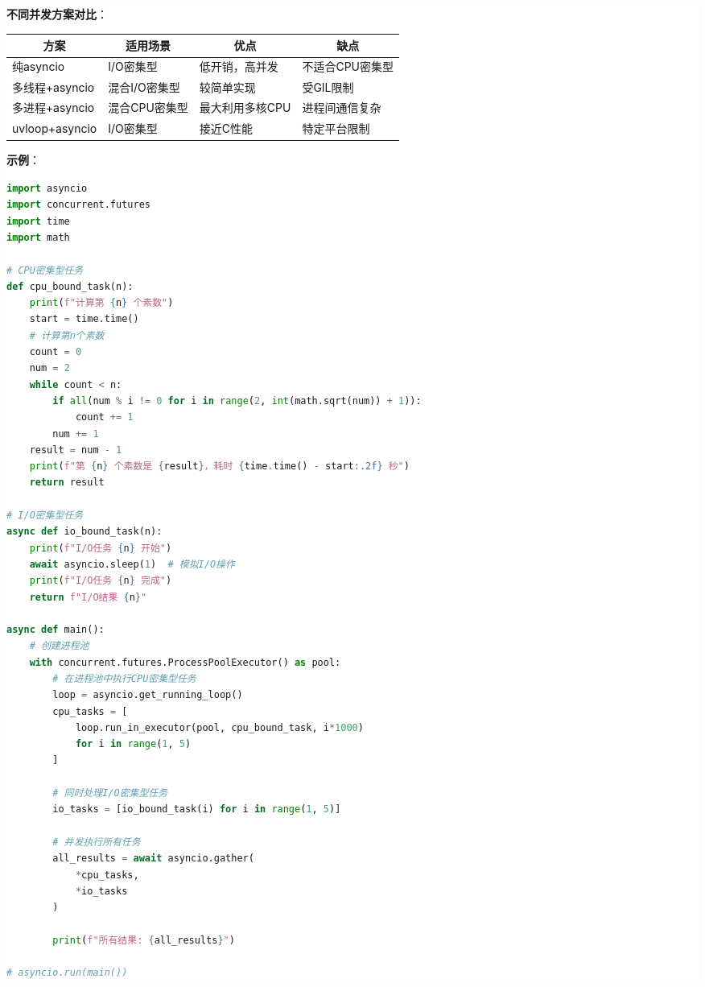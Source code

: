 **不同并发方案对比**：

| 方案 | 适用场景 | 优点 | 缺点 |
|---|---|---|---|
| 纯asyncio | I/O密集型 | 低开销，高并发 | 不适合CPU密集型 |
| 多线程+asyncio | 混合I/O密集型 | 较简单实现 | 受GIL限制 |
| 多进程+asyncio | 混合CPU密集型 | 最大利用多核CPU | 进程间通信复杂 |
| uvloop+asyncio | I/O密集型 | 接近C性能 | 特定平台限制 |

**示例**：
```python
import asyncio
import concurrent.futures
import time
import math

# CPU密集型任务
def cpu_bound_task(n):
    print(f"计算第 {n} 个素数")
    start = time.time()
    # 计算第n个素数
    count = 0
    num = 2
    while count < n:
        if all(num % i != 0 for i in range(2, int(math.sqrt(num)) + 1)):
            count += 1
        num += 1
    result = num - 1
    print(f"第 {n} 个素数是 {result}，耗时 {time.time() - start:.2f} 秒")
    return result

# I/O密集型任务
async def io_bound_task(n):
    print(f"I/O任务 {n} 开始")
    await asyncio.sleep(1)  # 模拟I/O操作
    print(f"I/O任务 {n} 完成")
    return f"I/O结果 {n}"

async def main():
    # 创建进程池
    with concurrent.futures.ProcessPoolExecutor() as pool:
        # 在进程池中执行CPU密集型任务
        loop = asyncio.get_running_loop()
        cpu_tasks = [
            loop.run_in_executor(pool, cpu_bound_task, i*1000)
            for i in range(1, 5)
        ]
        
        # 同时处理I/O密集型任务
        io_tasks = [io_bound_task(i) for i in range(1, 5)]
        
        # 并发执行所有任务
        all_results = await asyncio.gather(
            *cpu_tasks,
            *io_tasks
        )
        
        print(f"所有结果: {all_results}")

# asyncio.run(main())
```
